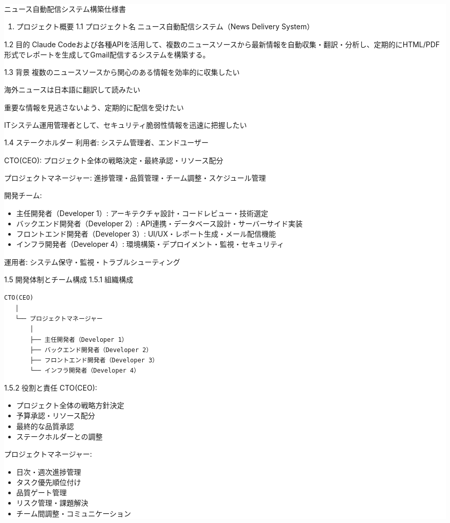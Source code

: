 ニュース自動配信システム構築仕様書
1. プロジェクト概要
1.1 プロジェクト名
ニュース自動配信システム（News Delivery System）

1.2 目的
Claude Codeおよび各種APIを活用して、複数のニュースソースから最新情報を自動収集・翻訳・分析し、定期的にHTML/PDF形式でレポートを生成してGmail配信するシステムを構築する。

1.3 背景
複数のニュースソースから関心のある情報を効率的に収集したい

海外ニュースは日本語に翻訳して読みたい

重要な情報を見逃さないよう、定期的に配信を受けたい

ITシステム運用管理者として、セキュリティ脆弱性情報を迅速に把握したい

1.4 ステークホルダー
利用者: システム管理者、エンドユーザー

CTO(CEO): プロジェクト全体の戦略決定・最終承認・リソース配分

プロジェクトマネージャー: 進捗管理・品質管理・チーム調整・スケジュール管理

開発チーム:
- 主任開発者（Developer 1）: アーキテクチャ設計・コードレビュー・技術選定
- バックエンド開発者（Developer 2）: API連携・データベース設計・サーバーサイド実装
- フロントエンド開発者（Developer 3）: UI/UX・レポート生成・メール配信機能
- インフラ開発者（Developer 4）: 環境構築・デプロイメント・監視・セキュリティ

運用者: システム保守・監視・トラブルシューティング

1.5 開発体制とチーム構成
1.5.1 組織構成
```
CTO(CEO)
   │
   └── プロジェクトマネージャー
       │
       ├── 主任開発者（Developer 1）
       ├── バックエンド開発者（Developer 2）
       ├── フロントエンド開発者（Developer 3）
       └── インフラ開発者（Developer 4）
```

1.5.2 役割と責任
CTO(CEO):
- プロジェクト全体の戦略方針決定
- 予算承認・リソース配分
- 最終的な品質承認
- ステークホルダーとの調整

プロジェクトマネージャー:
- 日次・週次進捗管理
- タスク優先順位付け
- 品質ゲート管理
- リスク管理・課題解決
- チーム間調整・コミュニケーション
